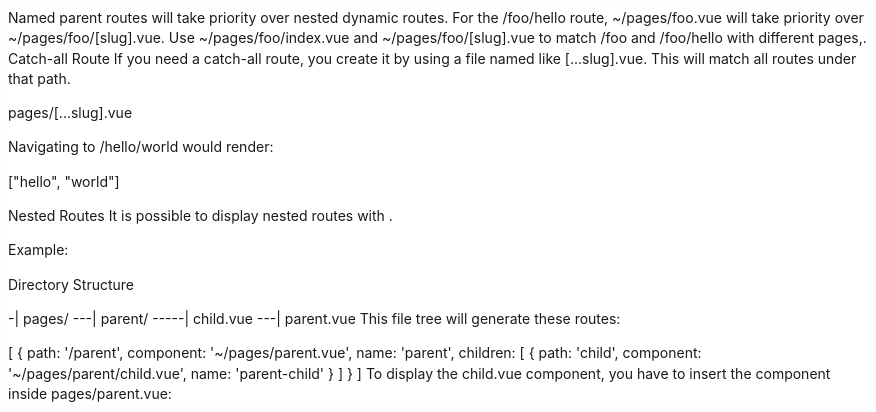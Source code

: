 
<script setup lang="ts">
const route = useRoute()

if (route.params.group === 'admins' && !route.params.id) {
  console.log('Warning! Make sure user is authenticated!')
}
</script>
Named parent routes will take priority over nested dynamic routes. For the /foo/hello route, ~/pages/foo.vue will take priority over ~/pages/foo/[slug].vue.
Use ~/pages/foo/index.vue and ~/pages/foo/[slug].vue to match /foo and /foo/hello with different pages,.
Catch-all Route
If you need a catch-all route, you create it by using a file named like [...slug].vue. This will match all routes under that path.

pages/[...slug].vue

<template>
  <p>{{ $route.params.slug }}</p>
</template>
Navigating to /hello/world would render:


<p>["hello", "world"]</p>
Nested Routes
It is possible to display nested routes with <NuxtPage>.

Example:

Directory Structure

-| pages/
---| parent/
-----| child.vue
---| parent.vue
This file tree will generate these routes:


[
  {
    path: '/parent',
    component: '~/pages/parent.vue',
    name: 'parent',
    children: [
      {
        path: 'child',
        component: '~/pages/parent/child.vue',
        name: 'parent-child'
      }
    ]
  }
]
To display the child.vue component, you have to insert the <NuxtPage> component inside pages/parent.vue:
